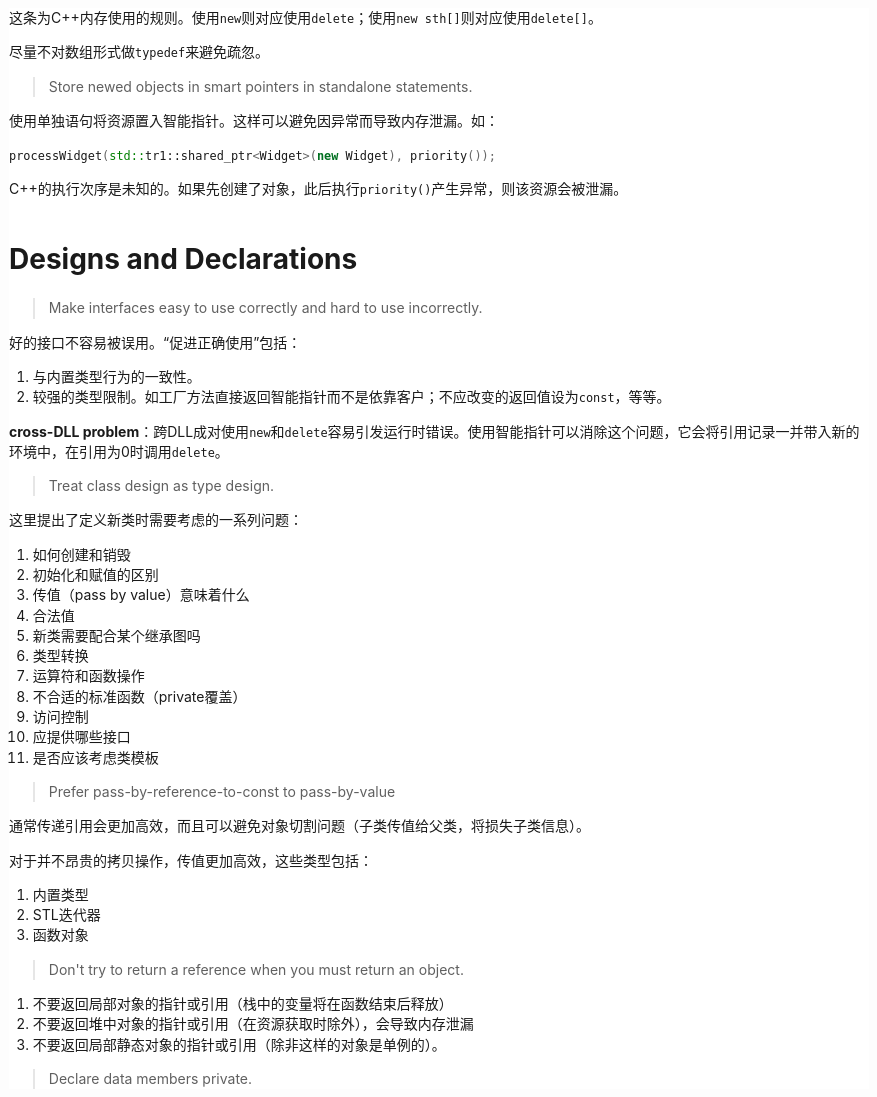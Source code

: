 这条为C++内存使用的规则。使用`new`则对应使用`delete`；使用`new sth[]`则对应使用`delete[]`。

尽量不对数组形式做`typedef`来避免疏忽。

> Store newed objects in smart pointers in standalone statements.

使用单独语句将资源置入智能指针。这样可以避免因异常而导致内存泄漏。如：

```cpp
processWidget(std::tr1::shared_ptr<Widget>(new Widget), priority());
```

C++的执行次序是未知的。如果先创建了对象，此后执行`priority()`产生异常，则该资源会被泄漏。

# Designs and Declarations

> Make interfaces easy to use correctly and hard to use incorrectly.

好的接口不容易被误用。“促进正确使用”包括：

1. 与内置类型行为的一致性。
2. 较强的类型限制。如工厂方法直接返回智能指针而不是依靠客户；不应改变的返回值设为`const`，等等。

**cross-DLL problem**：跨DLL成对使用`new`和`delete`容易引发运行时错误。使用智能指针可以消除这个问题，它会将引用记录一并带入新的环境中，在引用为0时调用`delete`。

> Treat class design as type design.

这里提出了定义新类时需要考虑的一系列问题：

1. 如何创建和销毁
2. 初始化和赋值的区别
3. 传值（pass by value）意味着什么
4. 合法值
5. 新类需要配合某个继承图吗
6. 类型转换
7. 运算符和函数操作
8. 不合适的标准函数（private覆盖）
9. 访问控制
10. 应提供哪些接口
11. 是否应该考虑类模板

> Prefer pass-by-reference-to-const to pass-by-value

通常传递引用会更加高效，而且可以避免对象切割问题（子类传值给父类，将损失子类信息）。

对于并不昂贵的拷贝操作，传值更加高效，这些类型包括：

1. 内置类型
2. STL迭代器
3. 函数对象

> Don't try to return a reference when you must return an object.

1. 不要返回局部对象的指针或引用（栈中的变量将在函数结束后释放）
2. 不要返回堆中对象的指针或引用（在资源获取时除外），会导致内存泄漏
3. 不要返回局部静态对象的指针或引用（除非这样的对象是单例的）。

> Declare data members private.

